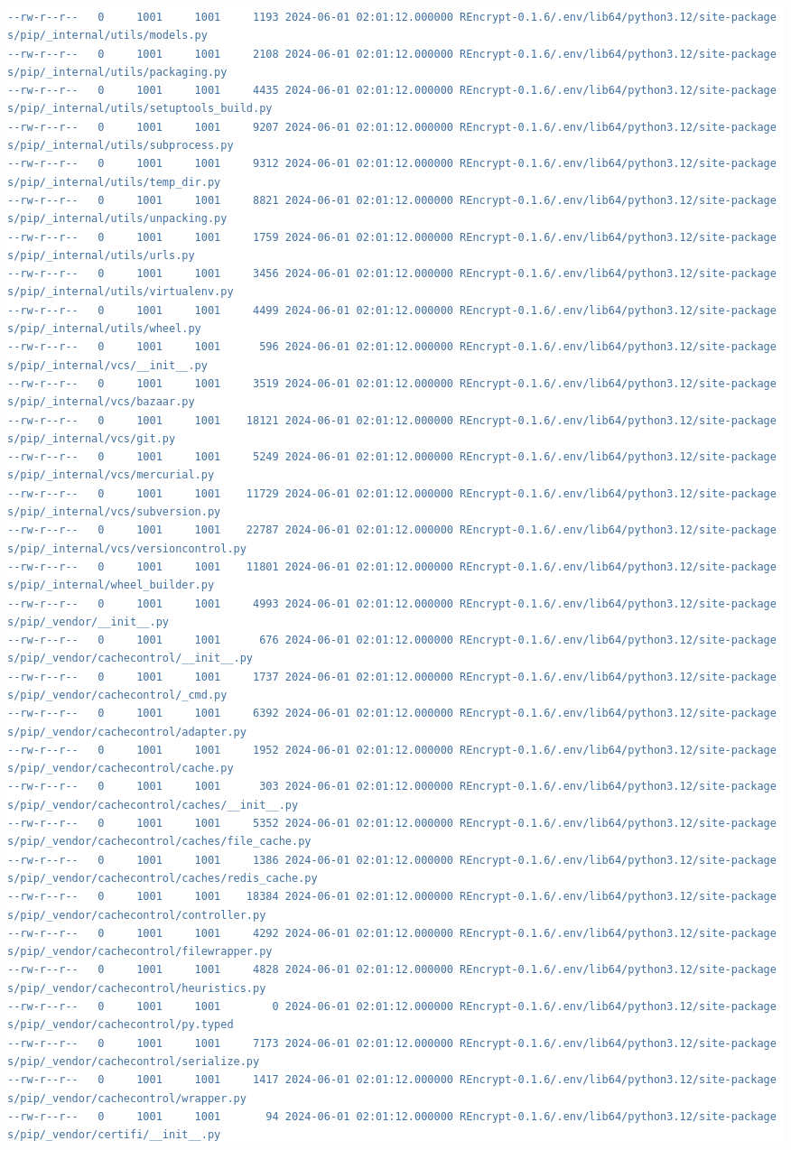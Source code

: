 ```diff
--rw-r--r--   0     1001     1001     1193 2024-06-01 02:01:12.000000 REncrypt-0.1.6/.env/lib64/python3.12/site-packages/pip/_internal/utils/models.py
--rw-r--r--   0     1001     1001     2108 2024-06-01 02:01:12.000000 REncrypt-0.1.6/.env/lib64/python3.12/site-packages/pip/_internal/utils/packaging.py
--rw-r--r--   0     1001     1001     4435 2024-06-01 02:01:12.000000 REncrypt-0.1.6/.env/lib64/python3.12/site-packages/pip/_internal/utils/setuptools_build.py
--rw-r--r--   0     1001     1001     9207 2024-06-01 02:01:12.000000 REncrypt-0.1.6/.env/lib64/python3.12/site-packages/pip/_internal/utils/subprocess.py
--rw-r--r--   0     1001     1001     9312 2024-06-01 02:01:12.000000 REncrypt-0.1.6/.env/lib64/python3.12/site-packages/pip/_internal/utils/temp_dir.py
--rw-r--r--   0     1001     1001     8821 2024-06-01 02:01:12.000000 REncrypt-0.1.6/.env/lib64/python3.12/site-packages/pip/_internal/utils/unpacking.py
--rw-r--r--   0     1001     1001     1759 2024-06-01 02:01:12.000000 REncrypt-0.1.6/.env/lib64/python3.12/site-packages/pip/_internal/utils/urls.py
--rw-r--r--   0     1001     1001     3456 2024-06-01 02:01:12.000000 REncrypt-0.1.6/.env/lib64/python3.12/site-packages/pip/_internal/utils/virtualenv.py
--rw-r--r--   0     1001     1001     4499 2024-06-01 02:01:12.000000 REncrypt-0.1.6/.env/lib64/python3.12/site-packages/pip/_internal/utils/wheel.py
--rw-r--r--   0     1001     1001      596 2024-06-01 02:01:12.000000 REncrypt-0.1.6/.env/lib64/python3.12/site-packages/pip/_internal/vcs/__init__.py
--rw-r--r--   0     1001     1001     3519 2024-06-01 02:01:12.000000 REncrypt-0.1.6/.env/lib64/python3.12/site-packages/pip/_internal/vcs/bazaar.py
--rw-r--r--   0     1001     1001    18121 2024-06-01 02:01:12.000000 REncrypt-0.1.6/.env/lib64/python3.12/site-packages/pip/_internal/vcs/git.py
--rw-r--r--   0     1001     1001     5249 2024-06-01 02:01:12.000000 REncrypt-0.1.6/.env/lib64/python3.12/site-packages/pip/_internal/vcs/mercurial.py
--rw-r--r--   0     1001     1001    11729 2024-06-01 02:01:12.000000 REncrypt-0.1.6/.env/lib64/python3.12/site-packages/pip/_internal/vcs/subversion.py
--rw-r--r--   0     1001     1001    22787 2024-06-01 02:01:12.000000 REncrypt-0.1.6/.env/lib64/python3.12/site-packages/pip/_internal/vcs/versioncontrol.py
--rw-r--r--   0     1001     1001    11801 2024-06-01 02:01:12.000000 REncrypt-0.1.6/.env/lib64/python3.12/site-packages/pip/_internal/wheel_builder.py
--rw-r--r--   0     1001     1001     4993 2024-06-01 02:01:12.000000 REncrypt-0.1.6/.env/lib64/python3.12/site-packages/pip/_vendor/__init__.py
--rw-r--r--   0     1001     1001      676 2024-06-01 02:01:12.000000 REncrypt-0.1.6/.env/lib64/python3.12/site-packages/pip/_vendor/cachecontrol/__init__.py
--rw-r--r--   0     1001     1001     1737 2024-06-01 02:01:12.000000 REncrypt-0.1.6/.env/lib64/python3.12/site-packages/pip/_vendor/cachecontrol/_cmd.py
--rw-r--r--   0     1001     1001     6392 2024-06-01 02:01:12.000000 REncrypt-0.1.6/.env/lib64/python3.12/site-packages/pip/_vendor/cachecontrol/adapter.py
--rw-r--r--   0     1001     1001     1952 2024-06-01 02:01:12.000000 REncrypt-0.1.6/.env/lib64/python3.12/site-packages/pip/_vendor/cachecontrol/cache.py
--rw-r--r--   0     1001     1001      303 2024-06-01 02:01:12.000000 REncrypt-0.1.6/.env/lib64/python3.12/site-packages/pip/_vendor/cachecontrol/caches/__init__.py
--rw-r--r--   0     1001     1001     5352 2024-06-01 02:01:12.000000 REncrypt-0.1.6/.env/lib64/python3.12/site-packages/pip/_vendor/cachecontrol/caches/file_cache.py
--rw-r--r--   0     1001     1001     1386 2024-06-01 02:01:12.000000 REncrypt-0.1.6/.env/lib64/python3.12/site-packages/pip/_vendor/cachecontrol/caches/redis_cache.py
--rw-r--r--   0     1001     1001    18384 2024-06-01 02:01:12.000000 REncrypt-0.1.6/.env/lib64/python3.12/site-packages/pip/_vendor/cachecontrol/controller.py
--rw-r--r--   0     1001     1001     4292 2024-06-01 02:01:12.000000 REncrypt-0.1.6/.env/lib64/python3.12/site-packages/pip/_vendor/cachecontrol/filewrapper.py
--rw-r--r--   0     1001     1001     4828 2024-06-01 02:01:12.000000 REncrypt-0.1.6/.env/lib64/python3.12/site-packages/pip/_vendor/cachecontrol/heuristics.py
--rw-r--r--   0     1001     1001        0 2024-06-01 02:01:12.000000 REncrypt-0.1.6/.env/lib64/python3.12/site-packages/pip/_vendor/cachecontrol/py.typed
--rw-r--r--   0     1001     1001     7173 2024-06-01 02:01:12.000000 REncrypt-0.1.6/.env/lib64/python3.12/site-packages/pip/_vendor/cachecontrol/serialize.py
--rw-r--r--   0     1001     1001     1417 2024-06-01 02:01:12.000000 REncrypt-0.1.6/.env/lib64/python3.12/site-packages/pip/_vendor/cachecontrol/wrapper.py
--rw-r--r--   0     1001     1001       94 2024-06-01 02:01:12.000000 REncrypt-0.1.6/.env/lib64/python3.12/site-packages/pip/_vendor/certifi/__init__.py
```